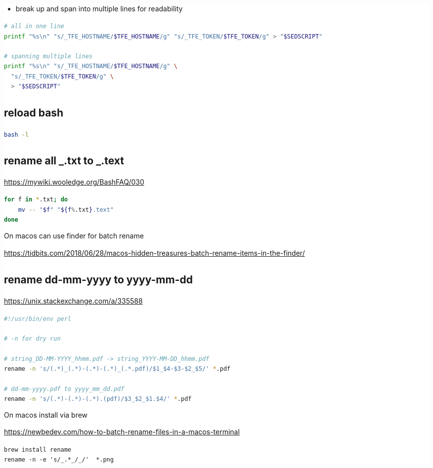 - break up and span into multiple lines for readability

```bash
# all in one line
printf "%s\n" "s/_TFE_HOSTNAME/$TFE_HOSTNAME/g" "s/_TFE_TOKEN/$TFE_TOKEN/g" > "$SEDSCRIPT"

# spanning multiple lines
printf "%s\n" "s/_TFE_HOSTNAME/$TFE_HOSTNAME/g" \
  "s/_TFE_TOKEN/$TFE_TOKEN/g" \
  > "$SEDSCRIPT"
```

## reload bash

```bash
bash -l
```

## rename all _.txt to _.text

https://mywiki.wooledge.org/BashFAQ/030

```bash
for f in *.txt; do
    mv -- "$f" "${f%.txt}.text"
done
```

On macos can use finder for batch rename

https://tidbits.com/2018/06/28/macos-hidden-treasures-batch-rename-items-in-the-finder/

## rename dd-mm-yyyy to yyyy-mm-dd

https://unix.stackexchange.com/a/335588

```bash
#!/usr/bin/env perl

# -n for dry run

# string_DD-MM-YYYY_hhmm.pdf -> string_YYYY-MM-DD_hhmm.pdf
rename -n 's/(.*)_(.*)-(.*)-(.*)_(.*.pdf)/$1_$4-$3-$2_$5/' *.pdf

# dd-mm-yyyy.pdf to yyyy_mm_dd.pdf
rename -n 's/(.*)-(.*)-(.*).(pdf)/$3_$2_$1.$4/' *.pdf
```

On macos install via brew

https://newbedev.com/how-to-batch-rename-files-in-a-macos-terminal

```
brew install rename
rename -n -e 's/_.*_/_/'  *.png
```
